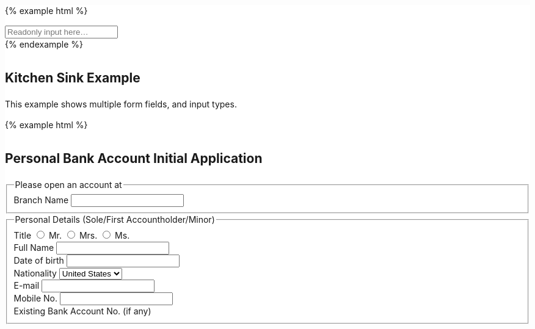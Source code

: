{% example html %}
<form class="grid-form-show">
  <div data-row-span="2">
    <div data-field-span="1">
      <input type="text" placeholder="Readonly input here…" readonly>
    </div>
  </div>
</form>
{% endexample %}


## Kitchen Sink Example

This example shows multiple form fields, and input types.

{% example html %}
  <h2>Personal Bank Account Initial Application</h2>
  <form class="grid-form-show">
    <fieldset>
      <legend>Please open an account at</legend>
      <div data-row-span="1">
        <div data-field-span="1">
          <label>Branch Name</label>
          <input type="text">
        </div>
      </div>
    </fieldset>
    <fieldset>
      <legend>Personal Details (Sole/First Accountholder/Minor)</legend>
      <div data-row-span="4">
        <div data-field-span="1">
          <label>Title</label>
          <input id="r1" name="customer-title" type="radio"><label for="r1"> Mr.</label>
          <input id="r2" name="customer-title" type="radio"><label for="r2"> Mrs.</label>  
          <input id="r3" name="customer-title" type="radio"><label for="r3"> Ms.</label>
        </div>
        <div data-field-span="3">
          <label>Full Name</label>
          <input type="text">
        </div>
      </div>
      <div data-row-span="2">
        <div data-field-span="1">
          <label>Date of birth</label>
          <input type="text">
        </div>
        <div data-field-span="1">
          <label>Nationality</label>
          <select>
            <option value="United States" title="United States">United States</option>
          </select>
        </div>
      </div>
      <div data-row-span="4">
        <div data-field-span="2" data-field-error="Please enter a valid email address">
          <label>E-mail</label>
          <input type="text">
        </div>
        <div data-field-span="1">
          <label>Mobile No.</label>
          <input type="text">
        </div>
        <div data-field-span="1">
          <label>Existing Bank Account No. (if any)</label>